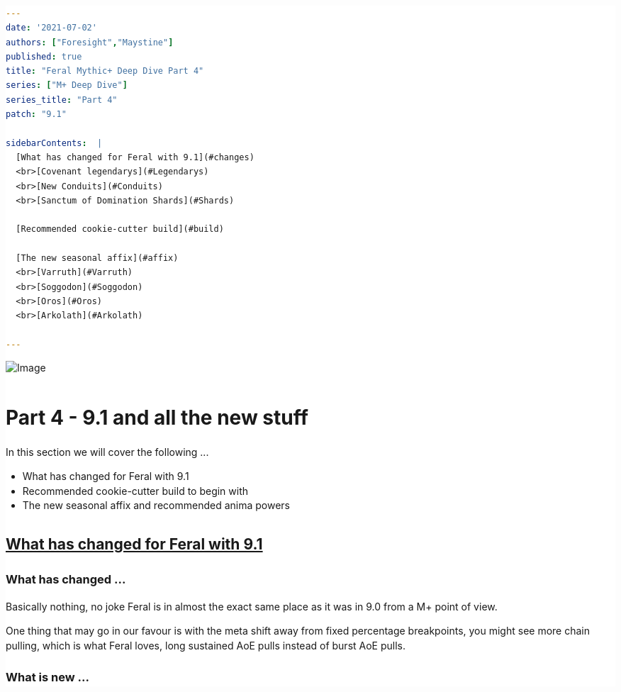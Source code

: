 ```yaml
---
date: '2021-07-02'
authors: ["Foresight","Maystine"]
published: true
title: "Feral Mythic+ Deep Dive Part 4"
series: ["M+ Deep Dive"]
series_title: "Part 4"
patch: "9.1"

sidebarContents:  |
  [What has changed for Feral with 9.1](#changes)
  <br>[Covenant legendarys](#Legendarys)
  <br>[New Conduits](#Conduits)
  <br>[Sanctum of Domination Shards](#Shards)
  
  [Recommended cookie-cutter build](#build)
  
  [The new seasonal affix](#affix)
  <br>[Varruth](#Varruth)
  <br>[Soggodon](#Soggodon)
  <br>[Oros](#Oros)
  <br>[Arkolath](#Arkolath)
  
---
```


![Image](https://cdn.discordapp.com/attachments/740562855316946985/799315733611413524/unknown.png)
# Part 4 - 9.1 and all the new stuff
In this section we will cover the following ...

- What has changed for Feral with 9.1
- Recommended cookie-cutter build to begin with
- The new seasonal affix and recommended anima powers

<div id="changes">
  
## [What has changed for Feral with 9.1](#changes)
  
</div>

### What has changed ...
Basically nothing, no joke Feral is in almost the exact same place as it was in 9.0 from a M+ point of view. 

One thing that may go in our favour is with the meta shift away from fixed percentage breakpoints, you might see more chain pulling, which is what Feral loves, long sustained AoE pulls instead of burst AoE pulls.

### What is new ...
